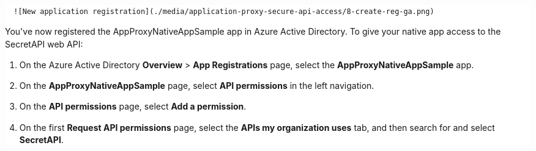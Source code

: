       ![New application registration](./media/application-proxy-secure-api-access/8-create-reg-ga.png)

You've now registered the AppProxyNativeAppSample app in Azure Active Directory. To give your native app access to the SecretAPI web API:

1. On the Azure Active Directory **Overview** > **App Registrations** page, select the **AppProxyNativeAppSample** app.

1. On the **AppProxyNativeAppSample** page, select **API permissions** in the left navigation.

1. On the **API permissions** page, select **Add a permission**.

1. On the first **Request API permissions** page, select the **APIs my organization uses** tab, and then search for and select **SecretAPI**.
